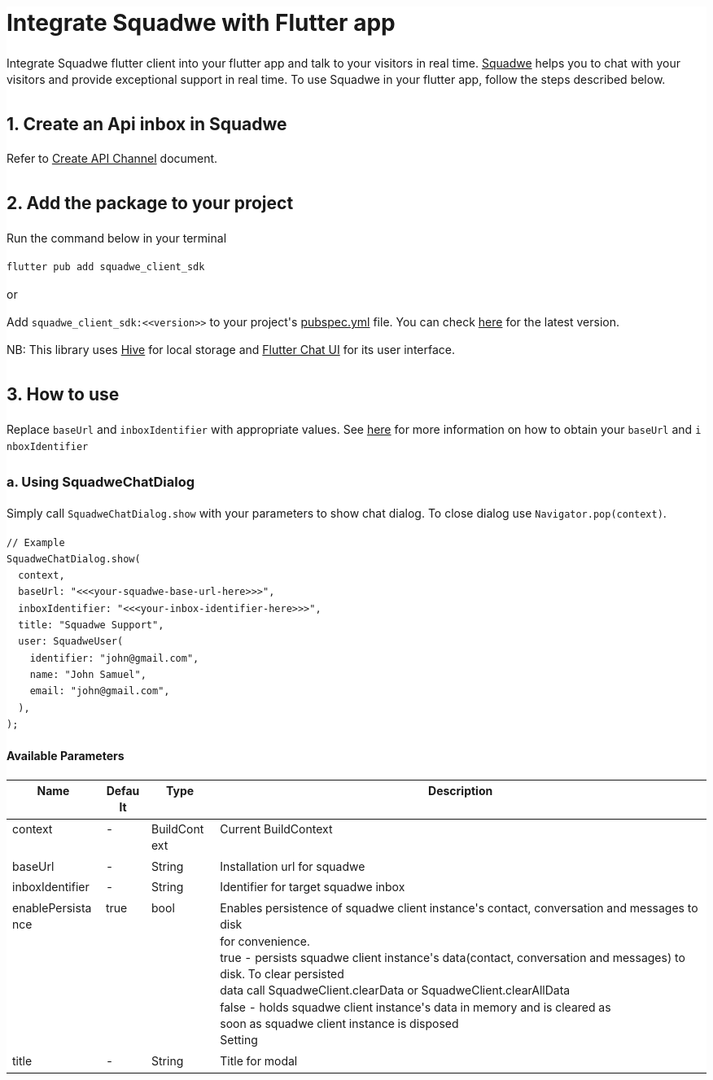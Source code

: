 # Integrate Squadwe with Flutter app

Integrate Squadwe flutter client into your flutter app and talk to your visitors in real time. [Squadwe](https://github.com/squadwe/squadwe) helps you to chat with your visitors and provide exceptional support in real time. To use Squadwe in your flutter app, follow the steps described below.



## 1. Create an Api inbox in Squadwe

Refer to [Create API Channel](https://www.squadwe.com/docs/product/channels/api/create-channel) document.

## 2. Add the package to your project

Run the command below in your terminal

`flutter pub add squadwe_client_sdk`

or

Add 
`squadwe_client_sdk:<<version>>` 
to your project's [pubspec.yml](https://flutter.dev/docs/development/tools/pubspec) file. You can check [here](https://pub.dev/packages/squadwe_client_sdk) for the latest version.

NB: This library uses [Hive](https://pub.dev/packages/hive) for local storage and [Flutter Chat UI](https://pub.dev/packages/flutter_chat_ui) for its user interface.

## 3. How to use
Replace `baseUrl` and `inboxIdentifier` with appropriate values. See [here](https://www.squadwe.com/docs/product/channels/api/client-apis) for more information on how to obtain your `baseUrl` and `inboxIdentifier`

### a. Using SquadweChatDialog
Simply call `SquadweChatDialog.show` with your parameters to show chat dialog. To close dialog use `Navigator.pop(context)`.

```
// Example
SquadweChatDialog.show(
  context,
  baseUrl: "<<<your-squadwe-base-url-here>>>",
  inboxIdentifier: "<<<your-inbox-identifier-here>>>",
  title: "Squadwe Support",
  user: SquadweUser(
    identifier: "john@gmail.com",
    name: "John Samuel",
    email: "john@gmail.com",
  ),
);
```
#### Available Parameters
| Name              | Default                   | Type         | Description                                                                                                                                                                                                                                                                                                                                                                                                                                         |
|-------------------|---------------------------|--------------|-----------------------------------------------------------------------------------------------------------------------------------------------------------------------------------------------------------------------------------------------------------------------------------------------------------------------------------------------------------------------------------------------------------------------------------------------------|
| context           | -                         | BuildContext | Current BuildContext                                                                                                                                                                                                                                                                                                                                                                                                                                |
| baseUrl           | -                         | String       | Installation url for squadwe                                                                                                                                                                                                                                                                                                                                                                                                                       |
| inboxIdentifier   | -                         | String       | Identifier for target squadwe inbox                                                                                                                                                                                                                                                                                                                                                                                                                |
| enablePersistance | true                      | bool         | Enables persistence of squadwe client instance's contact, conversation and messages to disk <br>for convenience.<br>true - persists squadwe client instance's data(contact, conversation and messages) to disk. To clear persisted <br>data call SquadweClient.clearData or SquadweClient.clearAllData<br>false - holds squadwe client instance's data in memory and is cleared as<br>soon as squadwe client instance is disposed<br>Setting  |
| title             | -                         | String       | Title for modal                                                                                                                                                                                                                                                                                                                                                                                                                                     |
